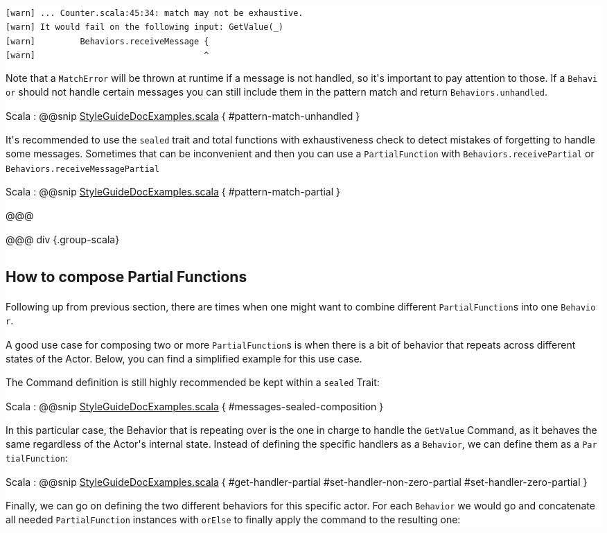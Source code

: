 ```
[warn] ... Counter.scala:45:34: match may not be exhaustive.
[warn] It would fail on the following input: GetValue(_)
[warn]         Behaviors.receiveMessage {
[warn]                                  ^
```

Note that a `MatchError` will be thrown at runtime if a message is not handled, so it's important to pay
attention to those. If a `Behavior` should not handle certain messages you can still include them
in the pattern match and return `Behaviors.unhandled`.

Scala
:  @@snip [StyleGuideDocExamples.scala](/gemini-actor-typed-tests/src/test/scala/docs/akka/typed/StyleGuideDocExamples.scala) { #pattern-match-unhandled }

It's recommended to use the `sealed` trait and total functions with exhaustiveness check to detect mistakes
of forgetting to handle some messages. Sometimes that can be inconvenient and then you can use a `PartialFunction`
with `Behaviors.receivePartial` or `Behaviors.receiveMessagePartial`

Scala
:  @@snip [StyleGuideDocExamples.scala](/gemini-actor-typed-tests/src/test/scala/docs/akka/typed/StyleGuideDocExamples.scala) { #pattern-match-partial }

@@@

@@@ div {.group-scala}

## How to compose Partial Functions

Following up from previous section, there are times when one might want to combine different `PartialFunction`s into one `Behavior`.

A good use case for composing two or more `PartialFunction`s is when there is a bit of behavior that repeats across different states of the Actor. Below, you can find a simplified example for this use case.

The Command definition is still highly recommended be kept within a `sealed` Trait:

Scala
:  @@snip [StyleGuideDocExamples.scala](/gemini-actor-typed-tests/src/test/scala/docs/akka/typed/StyleGuideDocExamples.scala) { #messages-sealed-composition }

In this particular case, the Behavior that is repeating over is the one in charge to handle
the `GetValue` Command, as it behaves the same regardless of the Actor's internal state.
Instead of defining the specific handlers as a `Behavior`, we can define them as a `PartialFunction`:

Scala
:  @@snip [StyleGuideDocExamples.scala](/gemini-actor-typed-tests/src/test/scala/docs/akka/typed/StyleGuideDocExamples.scala) { #get-handler-partial #set-handler-non-zero-partial #set-handler-zero-partial }

Finally, we can go on defining the two different behaviors for this specific actor. For each `Behavior` we would go and concatenate all needed `PartialFunction` instances with `orElse` to finally apply the command to the resulting one:
